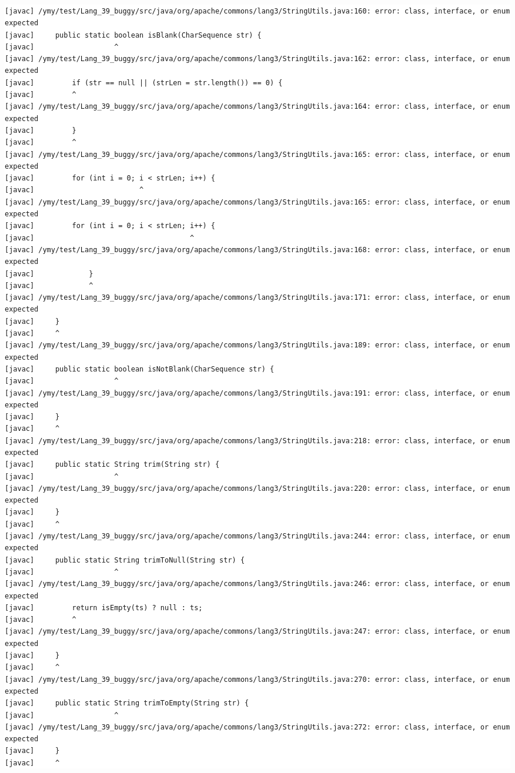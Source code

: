     [javac] /ymy/test/Lang_39_buggy/src/java/org/apache/commons/lang3/StringUtils.java:160: error: class, interface, or enum expected
    [javac]     public static boolean isBlank(CharSequence str) {
    [javac]                   ^
    [javac] /ymy/test/Lang_39_buggy/src/java/org/apache/commons/lang3/StringUtils.java:162: error: class, interface, or enum expected
    [javac]         if (str == null || (strLen = str.length()) == 0) {
    [javac]         ^
    [javac] /ymy/test/Lang_39_buggy/src/java/org/apache/commons/lang3/StringUtils.java:164: error: class, interface, or enum expected
    [javac]         }
    [javac]         ^
    [javac] /ymy/test/Lang_39_buggy/src/java/org/apache/commons/lang3/StringUtils.java:165: error: class, interface, or enum expected
    [javac]         for (int i = 0; i < strLen; i++) {
    [javac]                         ^
    [javac] /ymy/test/Lang_39_buggy/src/java/org/apache/commons/lang3/StringUtils.java:165: error: class, interface, or enum expected
    [javac]         for (int i = 0; i < strLen; i++) {
    [javac]                                     ^
    [javac] /ymy/test/Lang_39_buggy/src/java/org/apache/commons/lang3/StringUtils.java:168: error: class, interface, or enum expected
    [javac]             }
    [javac]             ^
    [javac] /ymy/test/Lang_39_buggy/src/java/org/apache/commons/lang3/StringUtils.java:171: error: class, interface, or enum expected
    [javac]     }
    [javac]     ^
    [javac] /ymy/test/Lang_39_buggy/src/java/org/apache/commons/lang3/StringUtils.java:189: error: class, interface, or enum expected
    [javac]     public static boolean isNotBlank(CharSequence str) {
    [javac]                   ^
    [javac] /ymy/test/Lang_39_buggy/src/java/org/apache/commons/lang3/StringUtils.java:191: error: class, interface, or enum expected
    [javac]     }
    [javac]     ^
    [javac] /ymy/test/Lang_39_buggy/src/java/org/apache/commons/lang3/StringUtils.java:218: error: class, interface, or enum expected
    [javac]     public static String trim(String str) {
    [javac]                   ^
    [javac] /ymy/test/Lang_39_buggy/src/java/org/apache/commons/lang3/StringUtils.java:220: error: class, interface, or enum expected
    [javac]     }
    [javac]     ^
    [javac] /ymy/test/Lang_39_buggy/src/java/org/apache/commons/lang3/StringUtils.java:244: error: class, interface, or enum expected
    [javac]     public static String trimToNull(String str) {
    [javac]                   ^
    [javac] /ymy/test/Lang_39_buggy/src/java/org/apache/commons/lang3/StringUtils.java:246: error: class, interface, or enum expected
    [javac]         return isEmpty(ts) ? null : ts;
    [javac]         ^
    [javac] /ymy/test/Lang_39_buggy/src/java/org/apache/commons/lang3/StringUtils.java:247: error: class, interface, or enum expected
    [javac]     }
    [javac]     ^
    [javac] /ymy/test/Lang_39_buggy/src/java/org/apache/commons/lang3/StringUtils.java:270: error: class, interface, or enum expected
    [javac]     public static String trimToEmpty(String str) {
    [javac]                   ^
    [javac] /ymy/test/Lang_39_buggy/src/java/org/apache/commons/lang3/StringUtils.java:272: error: class, interface, or enum expected
    [javac]     }
    [javac]     ^